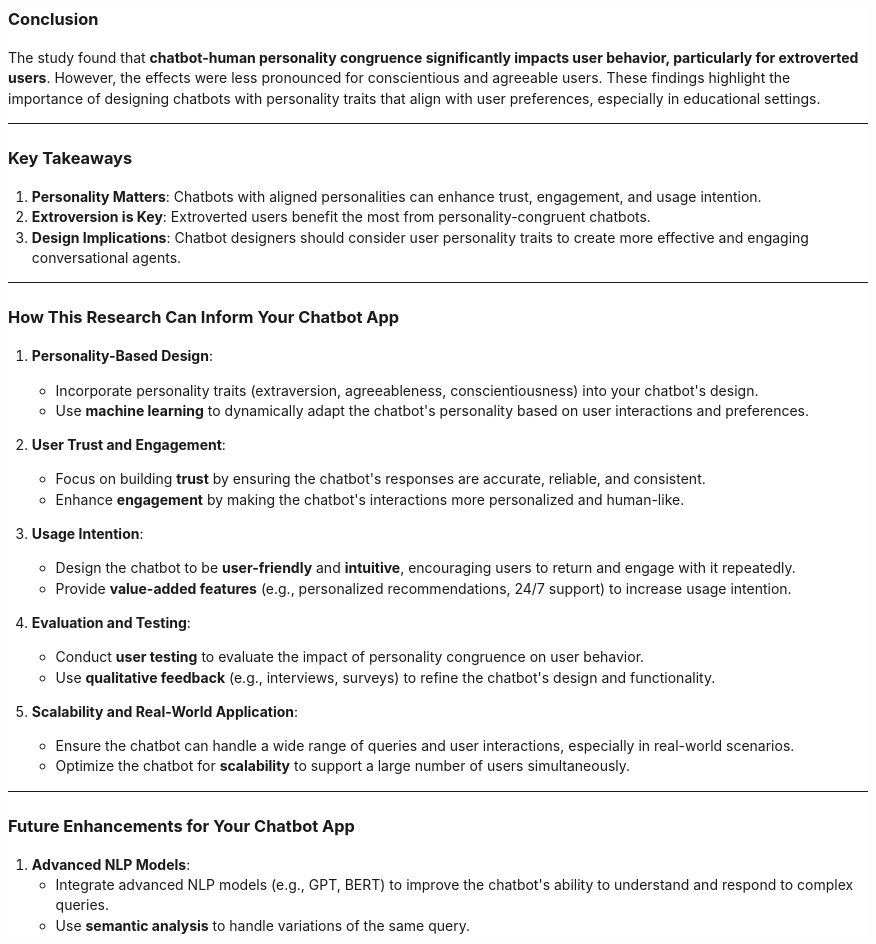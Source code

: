 
### **Conclusion**
The study found that **chatbot-human personality congruence significantly impacts user behavior, particularly for extroverted users**. However, the effects were less pronounced for conscientious and agreeable users. These findings highlight the importance of designing chatbots with personality traits that align with user preferences, especially in educational settings.

---

### **Key Takeaways**
1. **Personality Matters**: Chatbots with aligned personalities can enhance trust, engagement, and usage intention.
2. **Extroversion is Key**: Extroverted users benefit the most from personality-congruent chatbots.
3. **Design Implications**: Chatbot designers should consider user personality traits to create more effective and engaging conversational agents.

---

### **How This Research Can Inform Your Chatbot App**
1. **Personality-Based Design**:
   - Incorporate personality traits (extraversion, agreeableness, conscientiousness) into your chatbot's design.
   - Use **machine learning** to dynamically adapt the chatbot's personality based on user interactions and preferences.

2. **User Trust and Engagement**:
   - Focus on building **trust** by ensuring the chatbot's responses are accurate, reliable, and consistent.
   - Enhance **engagement** by making the chatbot's interactions more personalized and human-like.

3. **Usage Intention**:
   - Design the chatbot to be **user-friendly** and **intuitive**, encouraging users to return and engage with it repeatedly.
   - Provide **value-added features** (e.g., personalized recommendations, 24/7 support) to increase usage intention.

4. **Evaluation and Testing**:
   - Conduct **user testing** to evaluate the impact of personality congruence on user behavior.
   - Use **qualitative feedback** (e.g., interviews, surveys) to refine the chatbot's design and functionality.

5. **Scalability and Real-World Application**:
   - Ensure the chatbot can handle a wide range of queries and user interactions, especially in real-world scenarios.
   - Optimize the chatbot for **scalability** to support a large number of users simultaneously.

---

### **Future Enhancements for Your Chatbot App**
1. **Advanced NLP Models**:
   - Integrate advanced NLP models (e.g., GPT, BERT) to improve the chatbot's ability to understand and respond to complex queries.
   - Use **semantic analysis** to handle variations of the same query.
